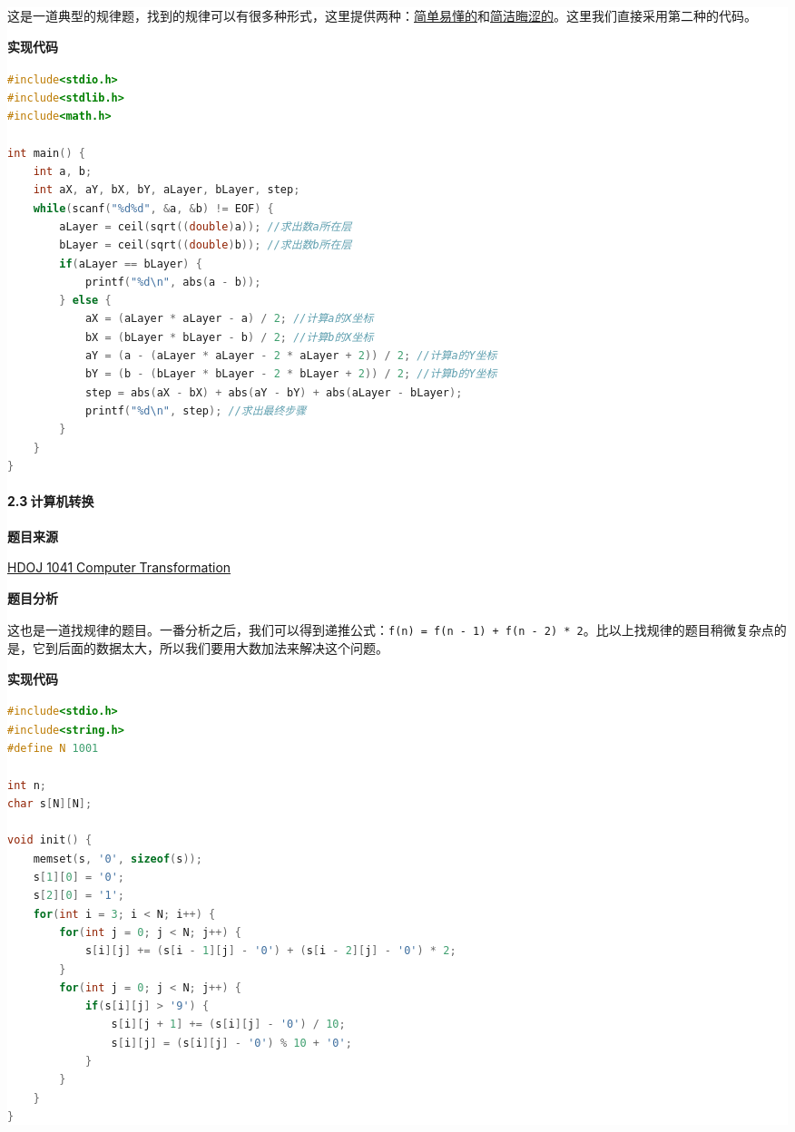 这是一道典型的规律题，找到的规律可以有很多种形式，这里提供两种：[简单易懂的](http://www.wutianqi.com/?p=2362)和[简洁晦涩的](http://blog.csdn.net/u014174811/article/details/41443177)。这里我们直接采用第二种的代码。

**实现代码**

```c++
#include<stdio.h>
#include<stdlib.h>
#include<math.h>

int main() {
    int a, b;
    int aX, aY, bX, bY, aLayer, bLayer, step;
    while(scanf("%d%d", &a, &b) != EOF) {
        aLayer = ceil(sqrt((double)a)); //求出数a所在层
        bLayer = ceil(sqrt((double)b)); //求出数b所在层
        if(aLayer == bLayer) {
            printf("%d\n", abs(a - b));
        } else {
            aX = (aLayer * aLayer - a) / 2; //计算a的X坐标
            bX = (bLayer * bLayer - b) / 2; //计算b的X坐标
            aY = (a - (aLayer * aLayer - 2 * aLayer + 2)) / 2; //计算a的Y坐标
            bY = (b - (bLayer * bLayer - 2 * bLayer + 2)) / 2; //计算b的Y坐标
            step = abs(aX - bX) + abs(aY - bY) + abs(aLayer - bLayer);
            printf("%d\n", step); //求出最终步骤
        }
    }
}
```

#### 2.3 计算机转换

**题目来源**

[HDOJ 1041 Computer Transformation](http://acm.hdu.edu.cn/showproblem.php?pid=1041)

**题目分析**

这也是一道找规律的题目。一番分析之后，我们可以得到递推公式：`f(n) = f(n - 1) + f(n - 2) * 2`。比以上找规律的题目稍微复杂点的是，它到后面的数据太大，所以我们要用大数加法来解决这个问题。

**实现代码**

```c
#include<stdio.h>
#include<string.h>
#define N 1001

int n;
char s[N][N];

void init() {
    memset(s, '0', sizeof(s));
    s[1][0] = '0';
    s[2][0] = '1';
    for(int i = 3; i < N; i++) {
        for(int j = 0; j < N; j++) {
            s[i][j] += (s[i - 1][j] - '0') + (s[i - 2][j] - '0') * 2;
        }
        for(int j = 0; j < N; j++) {
            if(s[i][j] > '9') {
                s[i][j + 1] += (s[i][j] - '0') / 10;
                s[i][j] = (s[i][j] - '0') % 10 + '0';
            }
        }
    }
}

```
